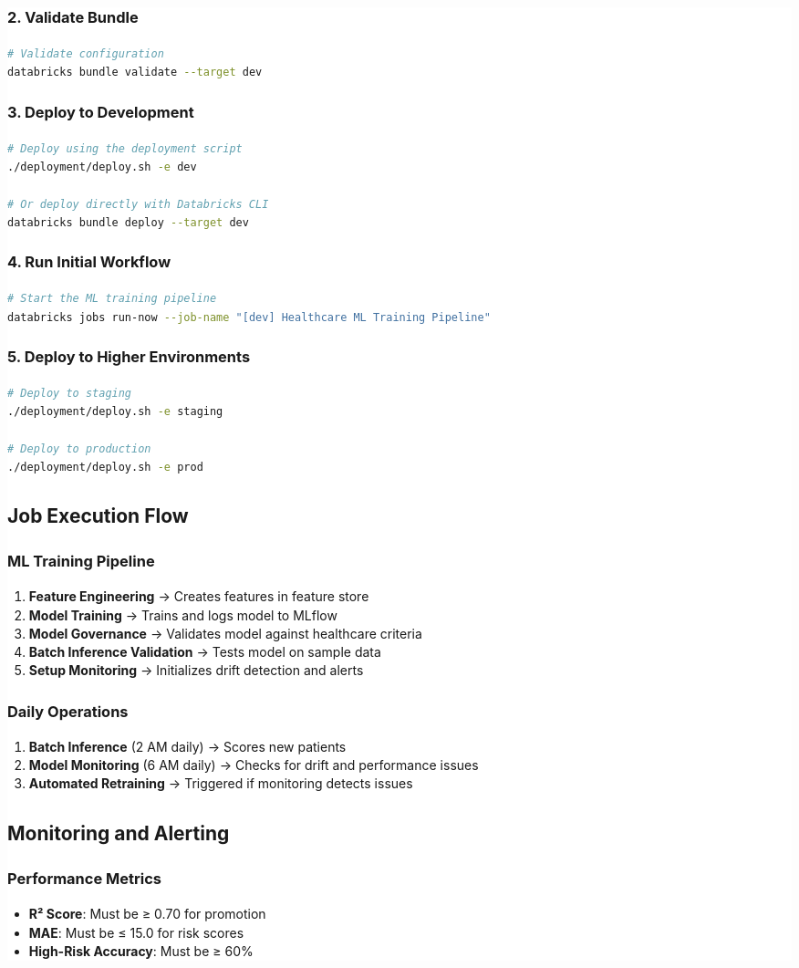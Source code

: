 ### 2. Validate Bundle
```bash
# Validate configuration
databricks bundle validate --target dev
```

### 3. Deploy to Development
```bash
# Deploy using the deployment script
./deployment/deploy.sh -e dev

# Or deploy directly with Databricks CLI
databricks bundle deploy --target dev
```

### 4. Run Initial Workflow
```bash
# Start the ML training pipeline
databricks jobs run-now --job-name "[dev] Healthcare ML Training Pipeline"
```

### 5. Deploy to Higher Environments
```bash
# Deploy to staging
./deployment/deploy.sh -e staging

# Deploy to production
./deployment/deploy.sh -e prod
```

## Job Execution Flow

### ML Training Pipeline
1. **Feature Engineering** → Creates features in feature store
2. **Model Training** → Trains and logs model to MLflow
3. **Model Governance** → Validates model against healthcare criteria
4. **Batch Inference Validation** → Tests model on sample data
5. **Setup Monitoring** → Initializes drift detection and alerts

### Daily Operations
1. **Batch Inference** (2 AM daily) → Scores new patients
2. **Model Monitoring** (6 AM daily) → Checks for drift and performance issues
3. **Automated Retraining** → Triggered if monitoring detects issues

## Monitoring and Alerting

### Performance Metrics
- **R² Score**: Must be ≥ 0.70 for promotion
- **MAE**: Must be ≤ 15.0 for risk scores
- **High-Risk Accuracy**: Must be ≥ 60%
